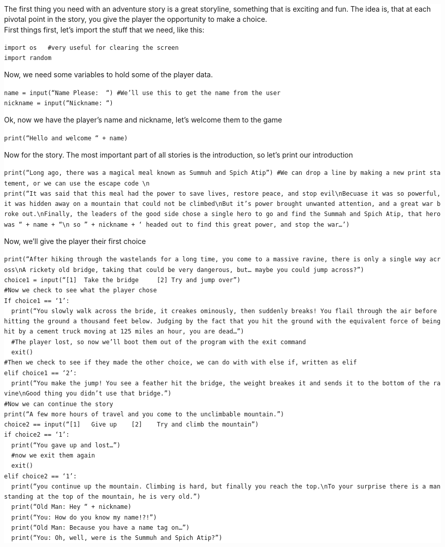  The first thing you need with an adventure story is a great storyline, something that is exciting and fun. The idea is, that at each pivotal point in the story, you give the player the opportunity to make a choice.  
First things first, let’s import the stuff that we need, like this:

```text
import os   #very useful for clearing the screen
import random
```

 Now, we need some variables to hold some of the player data.

```text
name = input(“Name Please:  “) #We’ll use this to get the name from the user
nickname = input(“Nickname: “)
```

 Ok, now we have the player’s name and nickname, let’s welcome them to the game

```text
print(“Hello and welcome “ + name)
```

 Now for the story. The most important part of all stories is the introduction, so let’s print our introduction

```text
print(“Long ago, there was a magical meal known as Summuh and Spich Atip”) #We can drop a line by making a new print statement, or we can use the escape code \n
print(“It was said that this meal had the power to save lives, restore peace, and stop evil\nBecuase it was so powerful, it was hidden away on a mountain that could not be climbed\nBut it’s power brought unwanted attention, and a great war broke out.\nFinally, the leaders of the good side chose a single hero to go and find the Summah and Spich Atip, that hero was “ + name + “\n so ” + nickname + ‘ headed out to find this great power, and stop the war…’)
```

 Now, we’ll give the player their first choice

```text
print(“After hiking through the wastelands for a long time, you come to a massive ravine, there is only a single way across\nA rickety old bridge, taking that could be very dangerous, but… maybe you could jump across?”)
choice1 = input(“[1]  Take the bridge     [2] Try and jump over”)
#Now we check to see what the player chose
If choice1 == ‘1’:
  print(“You slowly walk across the bride, it creakes ominously, then suddenly breaks! You flail through the air before hitting the ground a thousand feet below. Judging by the fact that you hit the ground with the equivalent force of being hit by a cement truck moving at 125 miles an hour, you are dead…”)
  #The player lost, so now we’ll boot them out of the program with the exit command
  exit()
#Then we check to see if they made the other choice, we can do with with else if, written as elif
elif choice1 == ‘2’:
  print(“You make the jump! You see a feather hit the bridge, the weight breakes it and sends it to the bottom of the ravine\nGood thing you didn’t use that bridge.”)
#Now we can continue the story
print(“A few more hours of travel and you come to the unclimbable mountain.”)
choice2 == input(“[1]   Give up    [2]    Try and climb the mountain”)
if choice2 == ‘1’:
  print(“You gave up and lost…”)
  #now we exit them again
  exit()
elif choice2 == ‘1’:
  print(“you continue up the mountain. Climbing is hard, but finally you reach the top.\nTo your surprise there is a man standing at the top of the mountain, he is very old.”)
  print(“Old Man: Hey “ + nickname)
  print(“You: How do you know my name!?!”)
  print(“Old Man: Because you have a name tag on…”)
  print(“You: Oh, well, were is the Summuh and Spich Atip?”)
```